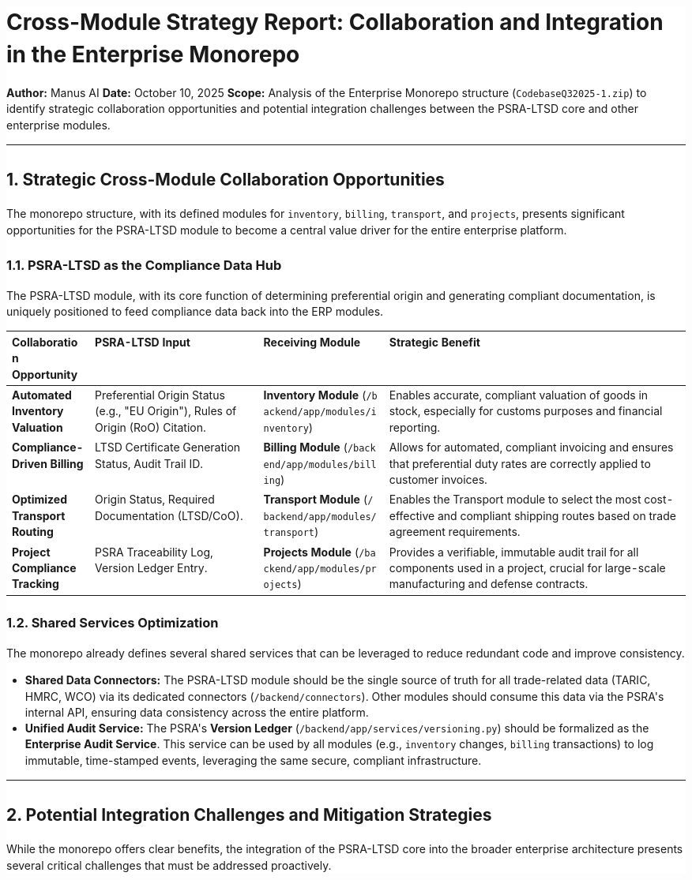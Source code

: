 # Cross-Module Strategy Report: Collaboration and Integration in the Enterprise Monorepo

**Author:** Manus AI
**Date:** October 10, 2025
**Scope:** Analysis of the Enterprise Monorepo structure (`CodebaseQ32025-1.zip`) to identify strategic collaboration opportunities and potential integration challenges between the PSRA-LTSD core and other enterprise modules.

---

## 1. Strategic Cross-Module Collaboration Opportunities

The monorepo structure, with its defined modules for `inventory`, `billing`, `transport`, and `projects`, presents significant opportunities for the PSRA-LTSD module to become a central value driver for the entire enterprise platform.

### 1.1. PSRA-LTSD as the Compliance Data Hub

The PSRA-LTSD module, with its core function of determining preferential origin and generating compliant documentation, is uniquely positioned to feed compliance data back into the ERP modules.

| Collaboration Opportunity | PSRA-LTSD Input | Receiving Module | Strategic Benefit |
| :--- | :--- | :--- | :--- |
| **Automated Inventory Valuation** | Preferential Origin Status (e.g., "EU Origin"), Rules of Origin (RoO) Citation. | **Inventory Module** (`/backend/app/modules/inventory`) | Enables accurate, compliant valuation of goods in stock, especially for customs purposes and financial reporting. |
| **Compliance-Driven Billing** | LTSD Certificate Generation Status, Audit Trail ID. | **Billing Module** (`/backend/app/modules/billing`) | Allows for automated, compliant invoicing and ensures that preferential duty rates are correctly applied to customer invoices. |
| **Optimized Transport Routing** | Origin Status, Required Documentation (LTSD/CoO). | **Transport Module** (`/backend/app/modules/transport`) | Enables the Transport module to select the most cost-effective and compliant shipping routes based on trade agreement requirements. |
| **Project Compliance Tracking** | PSRA Traceability Log, Version Ledger Entry. | **Projects Module** (`/backend/app/modules/projects`) | Provides a verifiable, immutable audit trail for all components used in a project, crucial for large-scale manufacturing and defense contracts. |

### 1.2. Shared Services Optimization

The monorepo already defines several shared services that can be leveraged to reduce redundant code and improve consistency.

*   **Shared Data Connectors:** The PSRA-LTSD module should be the single source of truth for all trade-related data (TARIC, HMRC, WCO) via its dedicated connectors (`/backend/connectors`). Other modules should consume this data via the PSRA's internal API, ensuring data consistency across the entire platform.
*   **Unified Audit Service:** The PSRA's **Version Ledger** (`/backend/app/services/versioning.py`) should be formalized as the **Enterprise Audit Service**. This service can be used by all modules (e.g., `inventory` changes, `billing` transactions) to log immutable, time-stamped events, leveraging the same secure, compliant infrastructure.

---

## 2. Potential Integration Challenges and Mitigation Strategies

While the monorepo offers clear benefits, the integration of the PSRA-LTSD core into the broader enterprise architecture presents several critical challenges that must be addressed proactively.
